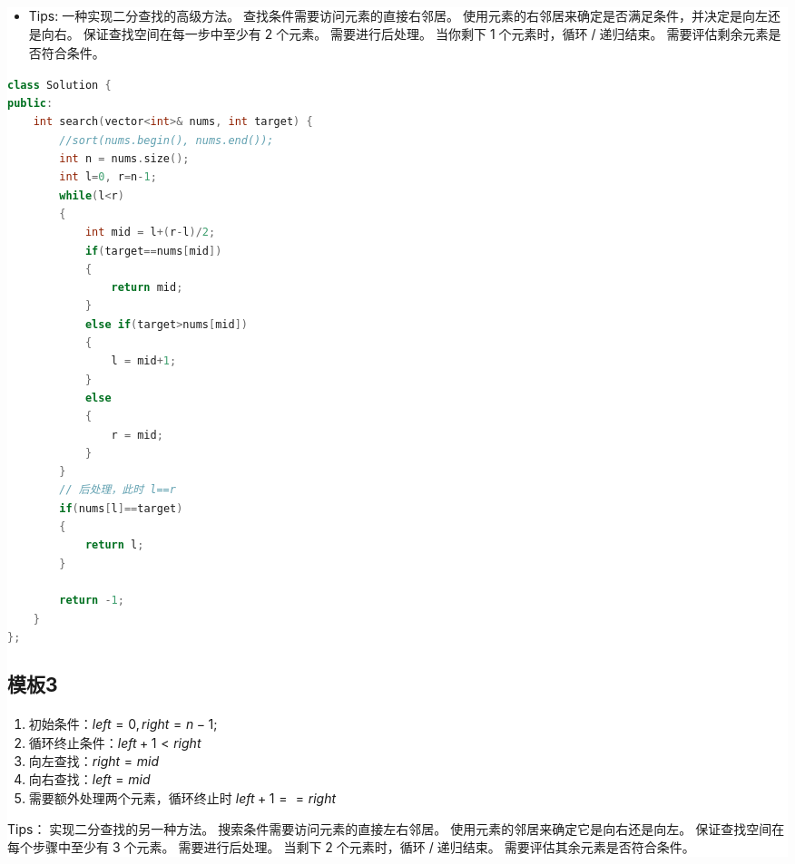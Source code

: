 * Tips:
一种实现二分查找的高级方法。
查找条件需要访问元素的直接右邻居。
使用元素的右邻居来确定是否满足条件，并决定是向左还是向右。
保证查找空间在每一步中至少有 2 个元素。
需要进行后处理。 当你剩下 1 个元素时，循环 / 递归结束。 需要评估剩余元素是否符合条件。

```cpp
class Solution {
public:
    int search(vector<int>& nums, int target) {
        //sort(nums.begin(), nums.end());
        int n = nums.size();
        int l=0, r=n-1;
        while(l<r)
        {
            int mid = l+(r-l)/2;
            if(target==nums[mid])
            {
                return mid;
            }
            else if(target>nums[mid])
            {
                l = mid+1;
            }
            else
            {
                r = mid;
            }
        }
        // 后处理，此时 l==r
        if(nums[l]==target)
        {
            return l;
        }

        return -1;
    }
};
```

## 模板3
1. 初始条件：$left = 0, right = n-1;$
2. 循环终止条件：$left +1 < right$
3. 向左查找：$right = mid$
4. 向右查找：$left = mid$
5. 需要额外处理两个元素，循环终止时 $left+1==right$

Tips：
实现二分查找的另一种方法。
搜索条件需要访问元素的直接左右邻居。
使用元素的邻居来确定它是向右还是向左。
保证查找空间在每个步骤中至少有 3 个元素。
需要进行后处理。 当剩下 2 个元素时，循环 / 递归结束。 需要评估其余元素是否符合条件。
